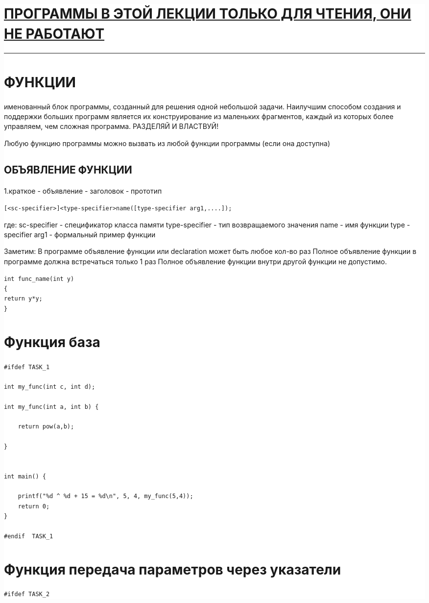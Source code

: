 # [ПРОГРАММЫ В ЭТОЙ ЛЕКЦИИ ТОЛЬКО ДЛЯ ЧТЕНИЯ, ОНИ НЕ РАБОТАЮТ]()
----------------------
# ФУНКЦИИ
именованный блок программы, созданный для решения одной небольшой задачи.
Наилучшим способом создания и поддержки больших программ является их конструирование из маленьких фрагментов, каждый из которых более управляем, чем сложная программа.
РАЗДЕЛЯЙ И ВЛАСТВУЙ!

Любую функцию программы можно вызвать из любой функции программы (если она доступна)

## ОБЪЯВЛЕНИЕ ФУНКЦИИ
1.краткое - объявление - заголовок - прототип 

```
[<sc-specifier>]<type-specifier>name([type-specifier arg1,....]);
```
где:
sc-specifier - спецификатор класса памяти
type-specifier - тип возвращаемого значения
name - имя функции 
type -specifier arg1 - формальный пример функции

Заметим:
В программе объявление функции или declaration может быть любое кол-во раз
Полное объявление функции в программе должна встречаться только 1 раз
Полное объявление функции внутри другой функции не допустимо.

```
int func_name(int y)
{
return y*y;
}
```

# Функция база
```
#ifdef TASK_1

int my_func(int c, int d);

int my_func(int a, int b) {

	return pow(a,b);

}
	

int main() {

	printf("%d ^ %d + 15 = %d\n", 5, 4, my_func(5,4));
	return 0;
}

#endif  TASK_1
```
# Функция передача параметров через указатели
```
#ifdef TASK_2

```